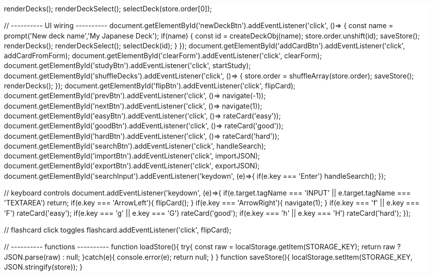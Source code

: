 renderDecks();
renderDeckSelect();
selectDeck(store.order[0]);

// ---------- UI wiring ----------
document.getElementById('newDeckBtn').addEventListener('click', ()=> {
  const name = prompt('New deck name','My Japanese Deck');
  if(name) {
    const id = createDeckObj(name);
    store.order.unshift(id);
    saveStore();
    renderDecks();
    renderDeckSelect();
    selectDeck(id);
  }
});
document.getElementById('addCardBtn').addEventListener('click', addCardFromForm);
document.getElementById('clearForm').addEventListener('click', clearForm);
document.getElementById('studyBtn').addEventListener('click', startStudy);
document.getElementById('shuffleDecks').addEventListener('click', ()=> {
  store.order = shuffleArray(store.order);
  saveStore();
  renderDecks();
});
document.getElementById('flipBtn').addEventListener('click', flipCard);
document.getElementById('prevBtn').addEventListener('click', ()=> navigate(-1));
document.getElementById('nextBtn').addEventListener('click', ()=> navigate(1));
document.getElementById('easyBtn').addEventListener('click', ()=> rateCard('easy'));
document.getElementById('goodBtn').addEventListener('click', ()=> rateCard('good'));
document.getElementById('hardBtn').addEventListener('click', ()=> rateCard('hard'));
document.getElementById('searchBtn').addEventListener('click', handleSearch);
document.getElementById('importBtn').addEventListener('click', importJSON);
document.getElementById('exportBtn').addEventListener('click', exportJSON);
document.getElementById('searchInput').addEventListener('keydown', (e)=>{
  if(e.key === 'Enter') handleSearch();
});

// keyboard controls
document.addEventListener('keydown', (e)=>{
  if(e.target.tagName === 'INPUT' || e.target.tagName === 'TEXTAREA') return;
  if(e.key === 'ArrowLeft'){ flipCard(); }
  if(e.key === 'ArrowRight'){ navigate(1); }
  if(e.key === 'f' || e.key === 'F') rateCard('easy');
  if(e.key === 'g' || e.key === 'G') rateCard('good');
  if(e.key === 'h' || e.key === 'H') rateCard('hard');
});

// flashcard click toggles
flashcard.addEventListener('click', flipCard);

// ---------- functions ----------
function loadStore(){
  try{
    const raw = localStorage.getItem(STORAGE_KEY);
    return raw ? JSON.parse(raw) : null;
  }catch(e){ console.error(e); return null; }
}
function saveStore(){
  localStorage.setItem(STORAGE_KEY, JSON.stringify(store));
}
